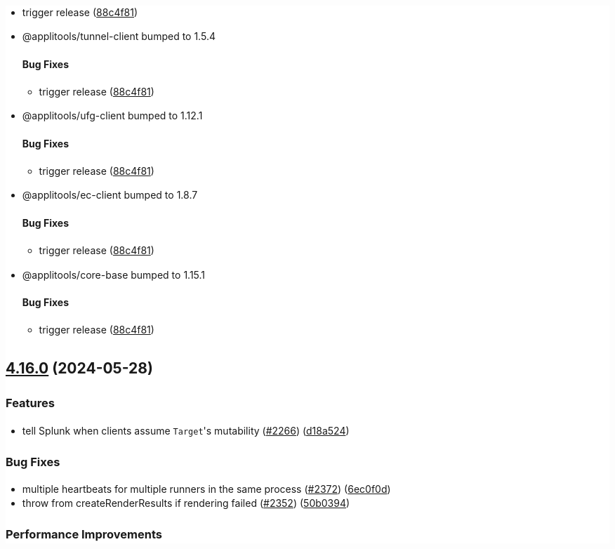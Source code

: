   * trigger release ([88c4f81](https://github.com/Applitools-Dev/sdk/commit/88c4f812bd92eae61ee8ebbee5da0d64ad8c8859))



* @applitools/tunnel-client bumped to 1.5.4
  #### Bug Fixes

  * trigger release ([88c4f81](https://github.com/Applitools-Dev/sdk/commit/88c4f812bd92eae61ee8ebbee5da0d64ad8c8859))



* @applitools/ufg-client bumped to 1.12.1
  #### Bug Fixes

  * trigger release ([88c4f81](https://github.com/Applitools-Dev/sdk/commit/88c4f812bd92eae61ee8ebbee5da0d64ad8c8859))



* @applitools/ec-client bumped to 1.8.7
  #### Bug Fixes

  * trigger release ([88c4f81](https://github.com/Applitools-Dev/sdk/commit/88c4f812bd92eae61ee8ebbee5da0d64ad8c8859))



* @applitools/core-base bumped to 1.15.1
  #### Bug Fixes

  * trigger release ([88c4f81](https://github.com/Applitools-Dev/sdk/commit/88c4f812bd92eae61ee8ebbee5da0d64ad8c8859))




## [4.16.0](https://github.com/Applitools-Dev/sdk/compare/js/core@4.15.0...js/core@4.16.0) (2024-05-28)


### Features

* tell Splunk when clients assume `Target`'s mutability ([#2266](https://github.com/Applitools-Dev/sdk/issues/2266)) ([d18a524](https://github.com/Applitools-Dev/sdk/commit/d18a52491fb6a64e780f84ccff1dcf945351bf95))


### Bug Fixes

* multiple heartbeats for multiple runners in the same process ([#2372](https://github.com/Applitools-Dev/sdk/issues/2372)) ([6ec0f0d](https://github.com/Applitools-Dev/sdk/commit/6ec0f0de7d69a69cdab8437df910a82df15479ea))
* throw from createRenderResults if rendering failed ([#2352](https://github.com/Applitools-Dev/sdk/issues/2352)) ([50b0394](https://github.com/Applitools-Dev/sdk/commit/50b0394f35464f4d61dd578bf7e84947af00b99b))


### Performance Improvements
